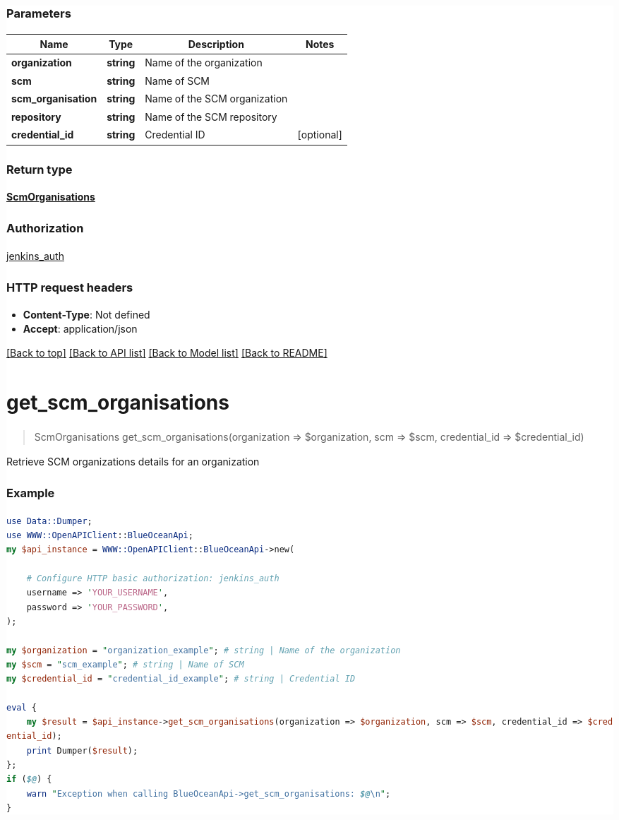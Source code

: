 ### Parameters

Name | Type | Description  | Notes
------------- | ------------- | ------------- | -------------
 **organization** | **string**| Name of the organization | 
 **scm** | **string**| Name of SCM | 
 **scm_organisation** | **string**| Name of the SCM organization | 
 **repository** | **string**| Name of the SCM repository | 
 **credential_id** | **string**| Credential ID | [optional] 

### Return type

[**ScmOrganisations**](ScmOrganisations.md)

### Authorization

[jenkins_auth](../README.md#jenkins_auth)

### HTTP request headers

 - **Content-Type**: Not defined
 - **Accept**: application/json

[[Back to top]](#) [[Back to API list]](../README.md#documentation-for-api-endpoints) [[Back to Model list]](../README.md#documentation-for-models) [[Back to README]](../README.md)

# **get_scm_organisations**
> ScmOrganisations get_scm_organisations(organization => $organization, scm => $scm, credential_id => $credential_id)



Retrieve SCM organizations details for an organization

### Example 
```perl
use Data::Dumper;
use WWW::OpenAPIClient::BlueOceanApi;
my $api_instance = WWW::OpenAPIClient::BlueOceanApi->new(

    # Configure HTTP basic authorization: jenkins_auth
    username => 'YOUR_USERNAME',
    password => 'YOUR_PASSWORD',
);

my $organization = "organization_example"; # string | Name of the organization
my $scm = "scm_example"; # string | Name of SCM
my $credential_id = "credential_id_example"; # string | Credential ID

eval { 
    my $result = $api_instance->get_scm_organisations(organization => $organization, scm => $scm, credential_id => $credential_id);
    print Dumper($result);
};
if ($@) {
    warn "Exception when calling BlueOceanApi->get_scm_organisations: $@\n";
}
```
